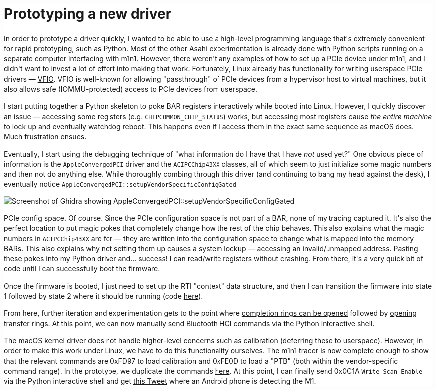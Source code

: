 # Prototyping a new driver

In order to prototype a driver quickly, I wanted to be able to use a high-level programming language that's extremely convenient for rapid prototyping, such as Python. Most of the other Asahi experimentation is already done with Python scripts running on a separate computer interfacing with m1n1. However, there weren't any examples of how to set up a PCIe device under m1n1, and I didn't want to invest a lot of effort into making that work. Fortunately, Linux already has functionality for writing userspace PCIe drivers — [VFIO](https://docs.kernel.org/driver-api/vfio.html). VFIO is well-known for allowing "passthrough" of PCIe devices from a hypervisor host to virtual machines, but it also allows safe (IOMMU-protected) access to PCIe devices from userspace.

I start putting together a Python skeleton to poke BAR registers interactively while booted into Linux. However, I quickly discover an issue — accessing some registers (e.g. `CHIPCOMMON_CHIP_STATUS`) works, but accessing most registers cause _the entire machine_ to lock up and eventually watchdog reboot. This happens even if I access them in the exact same sequence as macOS does. Much frustration ensues.

Eventually, I start using the debugging technique of "what information do I have that I have _not_ used yet?" One obvious piece of information is the `AppleConvergedPCI` driver and the `ACIPCChip43XX` classes, all of which seem to just initialize some magic numbers and then not do anything else. While thoroughly combing through this driver (and continuing to bang my head against the desk), I eventually notice `AppleConvergedPCI::setupVendorSpecificConfigGated`

![Screenshot of Ghidra showing AppleConvergedPCI::setupVendorSpecificConfigGated]({static}/images/m1-bt-configspace.png)

PCIe config space. Of course. Since the PCIe configuration space is not part of a BAR, none of my tracing captured it. It's also the perfect location to put magic pokes that completely change how the rest of the chip behaves. This also explains what the magic numbers in `ACIPCChip43XX` are for — they are written into the configuration space to change what is mapped into the memory BARs. This also explains why not setting them up causes a system lockup — accessing an invalid/unmapped address. Pasting these pokes into my Python driver and... success! I can read/write registers without crashing. From there, it's a [very quick bit of code](https://github.com/ArcaneNibble/m1-bluetooth-prototype/commit/5c243d6077ed3ab7ecc8c6f5cfb27b81b9899c3f) until I can successfully boot the firmware.

Once the firmware is booted, I just need to set up the RTI "context" data structure, and then I can transition the firmware into state 1 followed by state 2 where it should be running (code [here](https://github.com/ArcaneNibble/m1-bluetooth-prototype/commit/2a2e5d26e4a93cb2ca5706cfa5797596459e8d49)).

From here, further iteration and experimentation gets to the point where [completion rings can be opened](https://github.com/ArcaneNibble/m1-bluetooth-prototype/commit/637d90c02706e378e085d924826f3e8ef2de57ba) followed by [opening transfer rings](https://github.com/ArcaneNibble/m1-bluetooth-prototype/commit/2327dd357ea5626e5827bd786a4061df58b8caeb). At this point, we can now manually send Bluetooth HCI commands via the Python interactive shell.

The macOS kernel driver does not handle higher-level concerns such as calibration (deferring these to userspace). However, in order to make this work under Linux, we have to do this functionality ourselves. The m1n1 tracer is now complete enough to show that the relevant commands are 0xFD97 to load calibration and 0xFE0D to load a "PTB" (both within the vendor-specific command range). In the prototype, we duplicate the commands [here](https://github.com/ArcaneNibble/m1-bluetooth-prototype/commit/8d29ac95260a65f90c892d62a5095b7f6ba37b2f). At this point, I can finally send 0x0C1A `Write_Scan_Enable` via the Python interactive shell and get [this Tweet](https://twitter.com/ArcaneNibble/status/1513463982073409537) where an Android phone is detecting the M1.

